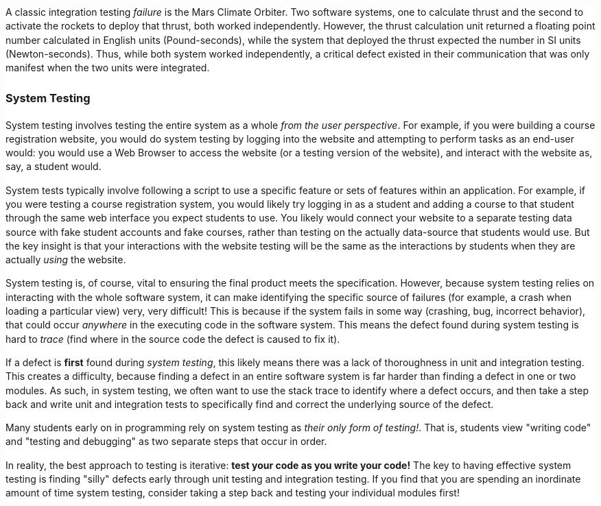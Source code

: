 A classic integration testing *failure* is the
Mars Climate Orbiter. Two software systems, one to calculate thrust and
the second to activate the rockets to deploy that thrust, both worked
independently. However, the thrust calculation unit returned a floating
point number calculated in English units (Pound-seconds), while the
system that deployed the thrust expected the number in SI units (Newton-seconds).
Thus, while both system worked independently, a critical defect
existed in their communication that was only manifest when the two 
units were integrated.

### System Testing

System testing involves testing the entire system as a whole *from
the user perspective*. For example, if you were building a course
registration website, you would do system testing by logging into
the website and attempting to perform tasks as an end-user would: you
would use a Web Browser to access the website (or a testing version
of the website), and interact with the website as, say, a student would.

System tests typically involve following a script to use a specific
feature or sets of features within an application. For example,
if you were testing a course registration system, you would likely try logging in as a student and adding a course to that student through the same web interface you expect students to use. You likely would connect your website to a separate testing data source with fake student accounts and fake courses, rather than testing on the actually data-source that students would use. But the key insight is that your interactions with the website testing will be the same as the interactions by students when they are actually *using* the website.

System testing is, of course, vital to ensuring the final product
meets the specification. However, because system testing relies on
interacting with the whole software system, it can make identifying the specific
source of failures (for example, a crash when loading a particular view)
very, very difficult! This is because if the system fails in some way (crashing, bug, incorrect behavior), that could occur *anywhere* in the executing code  in the software system. This means the defect found during system testing is hard to *trace* (find where in the source code the defect is caused to fix it).

If a defect is **first** found during *system testing*,
this likely means there was a lack of thoroughness in unit and integration
testing. This creates a difficulty, because finding a defect in an entire
software system is far harder than finding a defect in one or two modules.
As such, in system testing, we often want to use the stack trace
to identify where a defect occurs, and then take a step back and write
unit and integration tests to specifically find and correct the underlying
source of the defect.

Many students early on in programming
rely on system testing as *their only form of testing!*. That is, 
students view "writing code" and "testing and debugging" as two separate
steps that occur in order.

In reality, the best approach to testing is iterative: **test your code
as you write your code!** The key to having effective system testing is
finding "silly" defects early through unit testing and integration testing.
If you find that you are spending an inordinate amount of time system testing,
consider taking a step back and testing your individual modules first!

